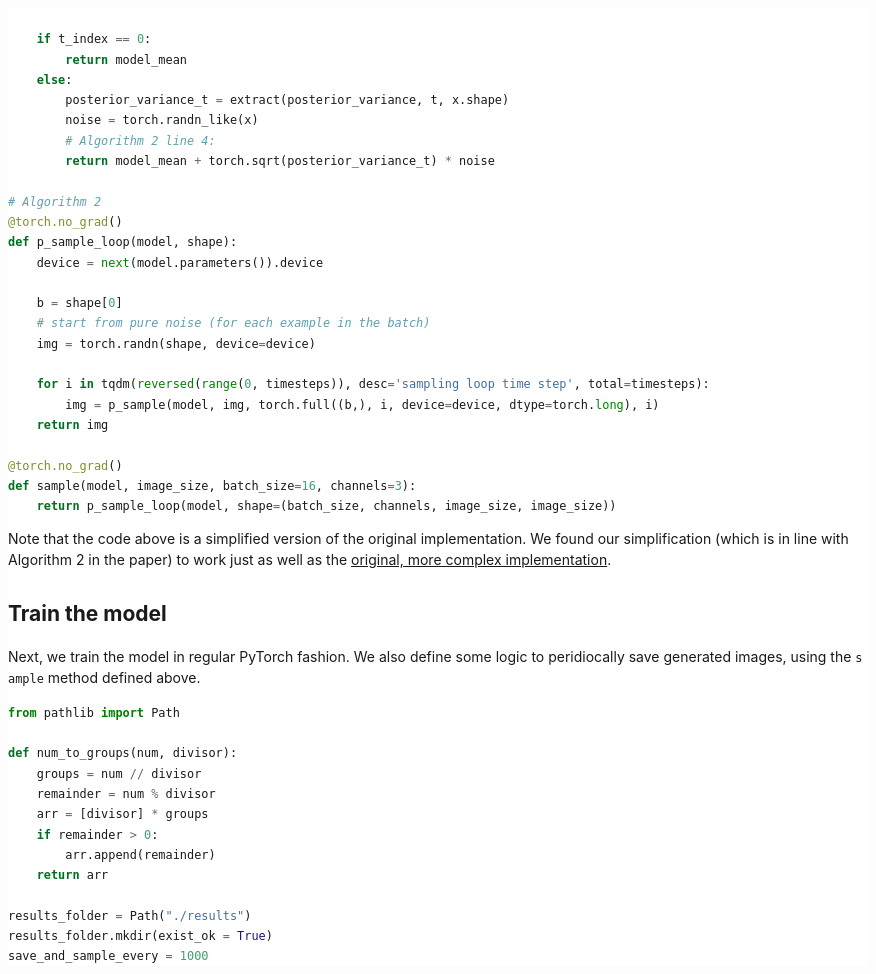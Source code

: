 ```python

    if t_index == 0:
        return model_mean
    else:
        posterior_variance_t = extract(posterior_variance, t, x.shape)
        noise = torch.randn_like(x)
        # Algorithm 2 line 4:
        return model_mean + torch.sqrt(posterior_variance_t) * noise 

# Algorithm 2
@torch.no_grad()
def p_sample_loop(model, shape):
    device = next(model.parameters()).device

    b = shape[0]
    # start from pure noise (for each example in the batch)
    img = torch.randn(shape, device=device)

    for i in tqdm(reversed(range(0, timesteps)), desc='sampling loop time step', total=timesteps):
        img = p_sample(model, img, torch.full((b,), i, device=device, dtype=torch.long), i)
    return img

@torch.no_grad()
def sample(model, image_size, batch_size=16, channels=3):
    return p_sample_loop(model, shape=(batch_size, channels, image_size, image_size))
```

Note that the code above is a simplified version of the original implementation. We found our simplification (which is in line with Algorithm 2 in the paper) to work just as well as the [original, more complex implementation](https://github.com/hojonathanho/diffusion/blob/master/diffusion_tf/diffusion_utils.py).

## Train the model

Next, we train the model in regular PyTorch fashion. We also define some logic to peridiocally save generated images, using the `sample` method defined above.


```python
from pathlib import Path

def num_to_groups(num, divisor):
    groups = num // divisor
    remainder = num % divisor
    arr = [divisor] * groups
    if remainder > 0:
        arr.append(remainder)
    return arr

results_folder = Path("./results")
results_folder.mkdir(exist_ok = True)
save_and_sample_every = 1000
```
